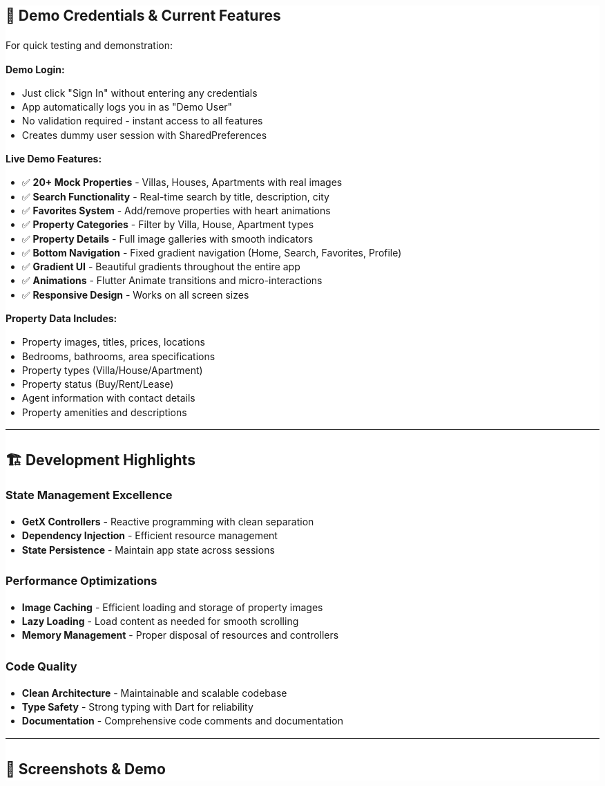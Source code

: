 
## 🎯 **Demo Credentials & Current Features**

For quick testing and demonstration:

**Demo Login:**
- Just click "Sign In" without entering any credentials
- App automatically logs you in as "Demo User"
- No validation required - instant access to all features
- Creates dummy user session with SharedPreferences

**Live Demo Features:**
- ✅ **20+ Mock Properties** - Villas, Houses, Apartments with real images
- ✅ **Search Functionality** - Real-time search by title, description, city
- ✅ **Favorites System** - Add/remove properties with heart animations
- ✅ **Property Categories** - Filter by Villa, House, Apartment types
- ✅ **Property Details** - Full image galleries with smooth indicators
- ✅ **Bottom Navigation** - Fixed gradient navigation (Home, Search, Favorites, Profile)
- ✅ **Gradient UI** - Beautiful gradients throughout the entire app
- ✅ **Animations** - Flutter Animate transitions and micro-interactions
- ✅ **Responsive Design** - Works on all screen sizes

**Property Data Includes:**
- Property images, titles, prices, locations
- Bedrooms, bathrooms, area specifications
- Property types (Villa/House/Apartment)
- Property status (Buy/Rent/Lease)
- Agent information with contact details
- Property amenities and descriptions

---

## 🏗️ **Development Highlights**

### **State Management Excellence**
- **GetX Controllers** - Reactive programming with clean separation
- **Dependency Injection** - Efficient resource management
- **State Persistence** - Maintain app state across sessions

### **Performance Optimizations**
- **Image Caching** - Efficient loading and storage of property images
- **Lazy Loading** - Load content as needed for smooth scrolling
- **Memory Management** - Proper disposal of resources and controllers

### **Code Quality**
- **Clean Architecture** - Maintainable and scalable codebase
- **Type Safety** - Strong typing with Dart for reliability
- **Documentation** - Comprehensive code comments and documentation

---

## 🎪 **Screenshots & Demo**
